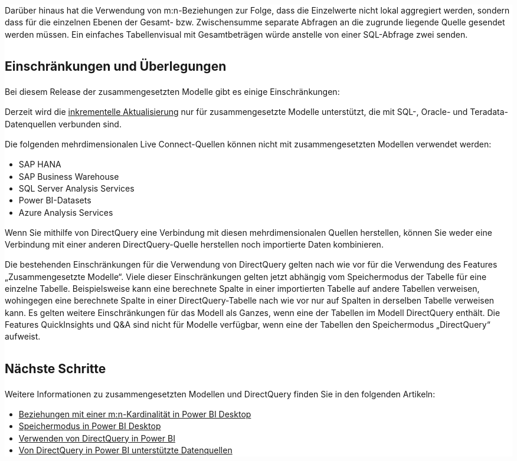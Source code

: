 Darüber hinaus hat die Verwendung von m:n-Beziehungen zur Folge, dass die Einzelwerte nicht lokal aggregiert werden, sondern dass für die einzelnen Ebenen der Gesamt- bzw. Zwischensumme separate Abfragen an die zugrunde liegende Quelle gesendet werden müssen. Ein einfaches Tabellenvisual mit Gesamtbeträgen würde anstelle von einer SQL-Abfrage zwei senden.

## <a name="limitations-and-considerations"></a>Einschränkungen und Überlegungen

Bei diesem Release der zusammengesetzten Modelle gibt es einige Einschränkungen:

Derzeit wird die [inkrementelle Aktualisierung](../admin/service-premium-incremental-refresh.md) nur für zusammengesetzte Modelle unterstützt, die mit SQL-, Oracle- und Teradata-Datenquellen verbunden sind.

Die folgenden mehrdimensionalen Live Connect-Quellen können nicht mit zusammengesetzten Modellen verwendet werden:

* SAP HANA
* SAP Business Warehouse
* SQL Server Analysis Services
* Power BI-Datasets
* Azure Analysis Services

Wenn Sie mithilfe von DirectQuery eine Verbindung mit diesen mehrdimensionalen Quellen herstellen, können Sie weder eine Verbindung mit einer anderen DirectQuery-Quelle herstellen noch importierte Daten kombinieren.

Die bestehenden Einschränkungen für die Verwendung von DirectQuery gelten nach wie vor für die Verwendung des Features „Zusammengesetzte Modelle“. Viele dieser Einschränkungen gelten jetzt abhängig vom Speichermodus der Tabelle für eine einzelne Tabelle. Beispielsweise kann eine berechnete Spalte in einer importierten Tabelle auf andere Tabellen verweisen, wohingegen eine berechnete Spalte in einer DirectQuery-Tabelle nach wie vor nur auf Spalten in derselben Tabelle verweisen kann. Es gelten weitere Einschränkungen für das Modell als Ganzes, wenn eine der Tabellen im Modell DirectQuery enthält. Die Features QuickInsights und Q&A sind nicht für Modelle verfügbar, wenn eine der Tabellen den Speichermodus „DirectQuery“ aufweist.

## <a name="next-steps"></a>Nächste Schritte

Weitere Informationen zu zusammengesetzten Modellen und DirectQuery finden Sie in den folgenden Artikeln:

* [Beziehungen mit einer m:n-Kardinalität in Power BI Desktop](desktop-many-to-many-relationships.md)
* [Speichermodus in Power BI Desktop](desktop-storage-mode.md)
* [Verwenden von DirectQuery in Power BI](../connect-data/desktop-directquery-about.md)
* [Von DirectQuery in Power BI unterstützte Datenquellen](../connect-data/power-bi-data-sources.md)
